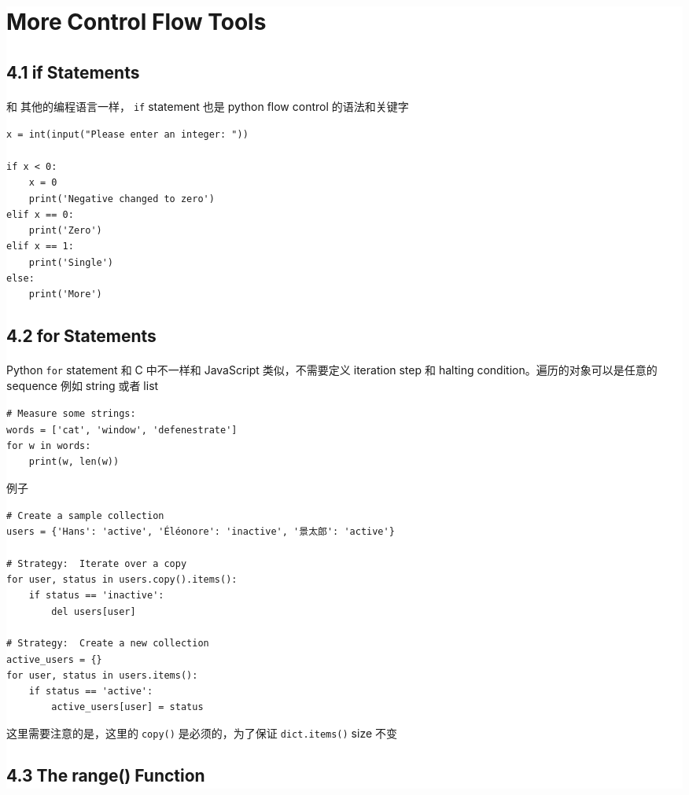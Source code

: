 # More Control Flow Tools

## 4.1 if Statements

和 其他的编程语言一样， `if` statement 也是 python flow control 的语法和关键字

```
x = int(input("Please enter an integer: "))

if x < 0:
    x = 0
    print('Negative changed to zero')
elif x == 0:
    print('Zero')
elif x == 1:
    print('Single')
else:
    print('More')
```

## 4.2 for Statements

Python `for` statement 和 C 中不一样和  JavaScript 类似，不需要定义 iteration step 和 halting condition。遍历的对象可以是任意的 sequence 例如  string 或者 list

```
# Measure some strings:
words = ['cat', 'window', 'defenestrate']
for w in words:
    print(w, len(w))
```

 例子

```
# Create a sample collection
users = {'Hans': 'active', 'Éléonore': 'inactive', '景太郎': 'active'}

# Strategy:  Iterate over a copy
for user, status in users.copy().items():
    if status == 'inactive':
        del users[user]

# Strategy:  Create a new collection
active_users = {}
for user, status in users.items():
    if status == 'active':
        active_users[user] = status
```

这里需要注意的是，这里的 `copy()` 是必须的，为了保证 `dict.items()`  size 不变

## 4.3 The range() Function
